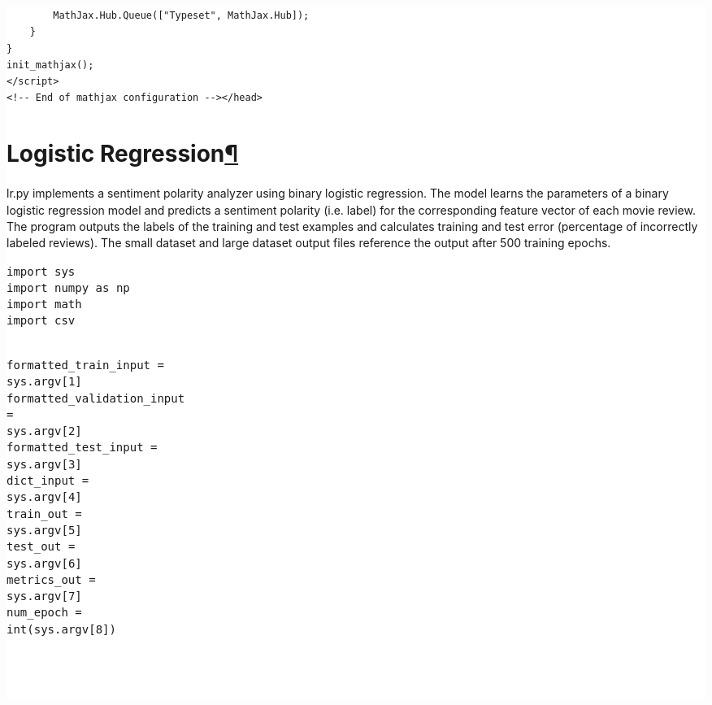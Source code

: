 
            MathJax.Hub.Queue(["Typeset", MathJax.Hub]);
        }
    }
    init_mathjax();
    </script>
    <!-- End of mathjax configuration --></head>
<body>

<div class="cell border-box-sizing text_cell rendered"><div class="inner_cell">
<div class="text_cell_render border-box-sizing rendered_html">
<h1 id="Logistic-Regression">Logistic Regression<a class="anchor-link" href="#Logistic-Regression">&#182;</a></h1>
</div>
</div>
</div>
<div class="cell border-box-sizing text_cell rendered"><div class="inner_cell">
<div class="text_cell_render border-box-sizing rendered_html">
<p>lr.py implements a sentiment polarity analyzer using binary logistic regression. The model learns the parameters of a binary logistic regression model and predicts a sentiment polarity (i.e. label) for the corresponding feature vector of each movie review. The program outputs the labels of the training and test examples and calculates training and test error (percentage of incorrectly labeled reviews). The small dataset and large dataset output files reference the output after 500 training epochs.</p>

</div>
</div>
</div>
<div class="cell border-box-sizing code_cell rendered">
<div class="input">

<div class="inner_cell">
    <div class="input_area">
<div class=" highlight hl-ipython3"><pre><span></span><span class="kn">import</span> <span class="nn">sys</span>
<span class="kn">import</span> <span class="nn">numpy</span> <span class="k">as</span> <span class="nn">np</span>
<span class="kn">import</span> <span class="nn">math</span>
<span class="kn">import</span> <span class="nn">csv</span>

<span class="n">formatted_train_input</span> <span class="o">=</span> <span class="n">sys</span><span class="o">.</span><span class="n">argv</span><span class="p">[</span><span class="mi">1</span><span class="p">]</span>
<span class="n">formatted_validation_input</span> <span class="o">=</span> <span class="n">sys</span><span class="o">.</span><span class="n">argv</span><span class="p">[</span><span class="mi">2</span><span class="p">]</span>
<span class="n">formatted_test_input</span> <span class="o">=</span> <span class="n">sys</span><span class="o">.</span><span class="n">argv</span><span class="p">[</span><span class="mi">3</span><span class="p">]</span>
<span class="n">dict_input</span> <span class="o">=</span> <span class="n">sys</span><span class="o">.</span><span class="n">argv</span><span class="p">[</span><span class="mi">4</span><span class="p">]</span>
<span class="n">train_out</span> <span class="o">=</span> <span class="n">sys</span><span class="o">.</span><span class="n">argv</span><span class="p">[</span><span class="mi">5</span><span class="p">]</span>
<span class="n">test_out</span> <span class="o">=</span> <span class="n">sys</span><span class="o">.</span><span class="n">argv</span><span class="p">[</span><span class="mi">6</span><span class="p">]</span>
<span class="n">metrics_out</span> <span class="o">=</span> <span class="n">sys</span><span class="o">.</span><span class="n">argv</span><span class="p">[</span><span class="mi">7</span><span class="p">]</span>
<span class="n">num_epoch</span> <span class="o">=</span> <span class="nb">int</span><span class="p">(</span><span class="n">sys</span><span class="o">.</span><span class="n">argv</span><span class="p">[</span><span class="mi">8</span><span class="p">])</span>
